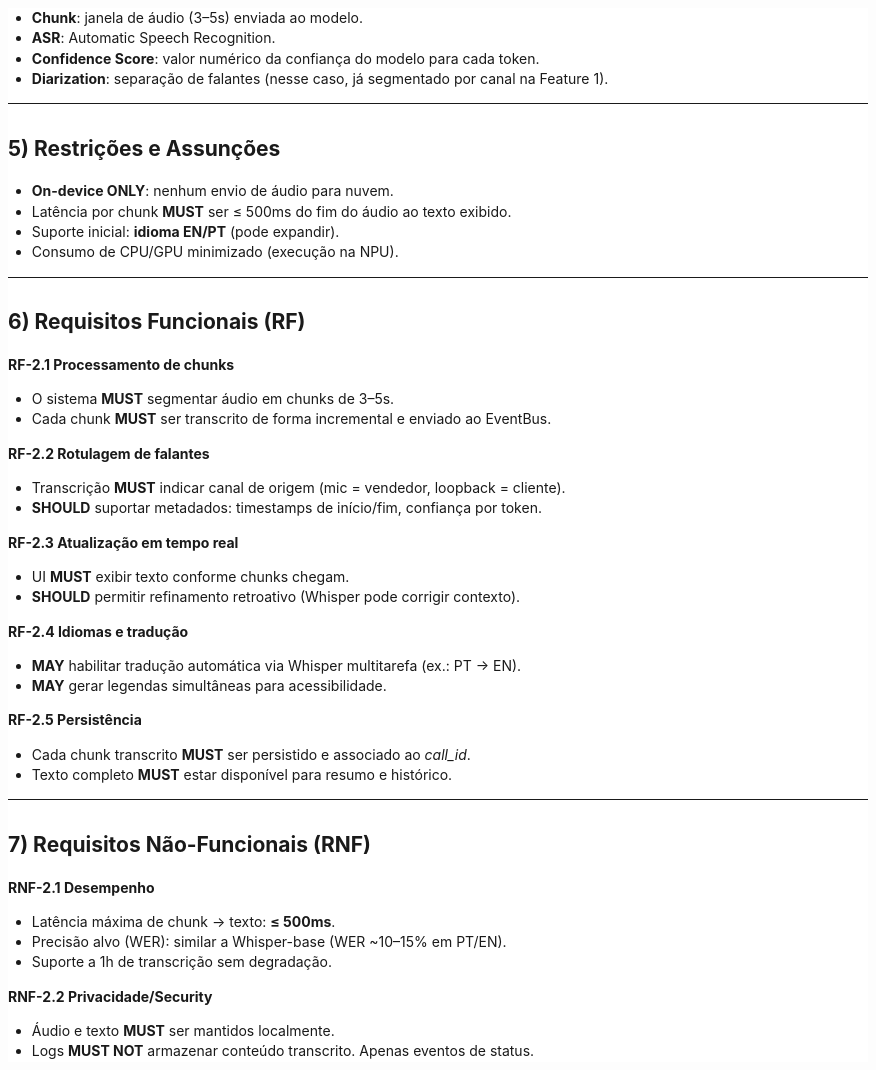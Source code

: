 * **Chunk**: janela de áudio (3–5s) enviada ao modelo.
* **ASR**: Automatic Speech Recognition.
* **Confidence Score**: valor numérico da confiança do modelo para cada token.
* **Diarization**: separação de falantes (nesse caso, já segmentado por canal na Feature 1).

---

## 5) Restrições e Assunções

* **On-device ONLY**: nenhum envio de áudio para nuvem.
* Latência por chunk **MUST** ser ≤ 500ms do fim do áudio ao texto exibido.
* Suporte inicial: **idioma EN/PT** (pode expandir).
* Consumo de CPU/GPU minimizado (execução na NPU).

---

## 6) Requisitos Funcionais (RF)

**RF-2.1 Processamento de chunks**

* O sistema **MUST** segmentar áudio em chunks de 3–5s.
* Cada chunk **MUST** ser transcrito de forma incremental e enviado ao EventBus.

**RF-2.2 Rotulagem de falantes**

* Transcrição **MUST** indicar canal de origem (mic = vendedor, loopback = cliente).
* **SHOULD** suportar metadados: timestamps de início/fim, confiança por token.

**RF-2.3 Atualização em tempo real**

* UI **MUST** exibir texto conforme chunks chegam.
* **SHOULD** permitir refinamento retroativo (Whisper pode corrigir contexto).

**RF-2.4 Idiomas e tradução**

* **MAY** habilitar tradução automática via Whisper multitarefa (ex.: PT → EN).
* **MAY** gerar legendas simultâneas para acessibilidade.

**RF-2.5 Persistência**

* Cada chunk transcrito **MUST** ser persistido e associado ao *call\_id*.
* Texto completo **MUST** estar disponível para resumo e histórico.

---

## 7) Requisitos Não-Funcionais (RNF)

**RNF-2.1 Desempenho**

* Latência máxima de chunk → texto: **≤ 500ms**.
* Precisão alvo (WER): similar a Whisper-base (WER \~10–15% em PT/EN).
* Suporte a 1h de transcrição sem degradação.

**RNF-2.2 Privacidade/Security**

* Áudio e texto **MUST** ser mantidos localmente.
* Logs **MUST NOT** armazenar conteúdo transcrito. Apenas eventos de status.
